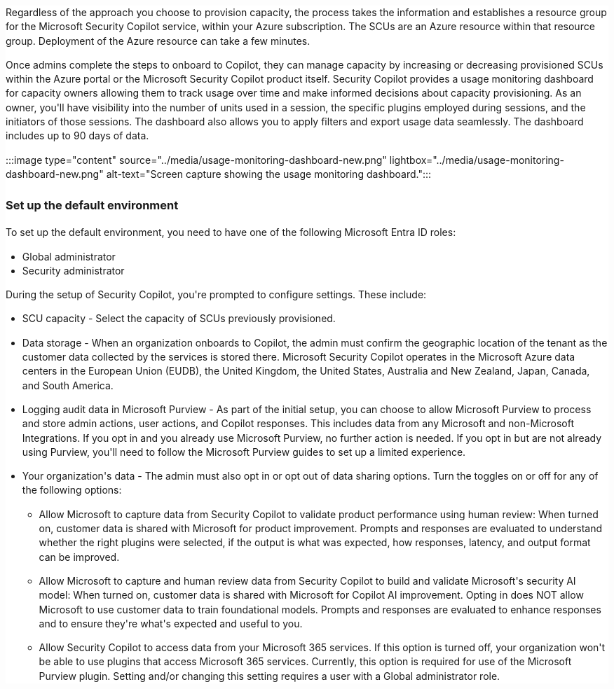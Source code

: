 
Regardless of the approach you choose to provision capacity, the process takes the information and establishes a resource group for the Microsoft Security Copilot service, within your Azure subscription. The SCUs are an Azure resource within that resource group. Deployment of the Azure resource can take a few minutes.

Once admins complete the steps to onboard to Copilot, they can manage capacity by increasing or decreasing provisioned SCUs within the Azure portal or the Microsoft Security Copilot product itself. Security Copilot provides a usage monitoring dashboard for capacity owners allowing them to track usage over time and make informed decisions about capacity provisioning. As an owner, you'll have visibility into the number of units used in a session, the specific plugins employed during sessions, and the initiators of those sessions. The dashboard also allows you to apply filters and export usage data seamlessly. The dashboard includes up to 90 days of data.

:::image type="content" source="../media/usage-monitoring-dashboard-new.png" lightbox="../media/usage-monitoring-dashboard-new.png" alt-text="Screen capture showing the usage monitoring dashboard.":::

### Set up the default environment

To set up the default environment, you need to have one of the following Microsoft Entra ID roles:

- Global administrator
- Security administrator

During the setup of Security Copilot, you're prompted to configure settings. These include:

- SCU capacity - Select the capacity of SCUs previously provisioned.

- Data storage - When an organization onboards to Copilot, the admin must confirm the geographic location of the tenant as the customer data collected by the services is stored there. Microsoft Security Copilot operates in the Microsoft Azure data centers in the European Union (EUDB), the United Kingdom, the United States, Australia and New Zealand, Japan, Canada, and South America.

- Logging audit data in Microsoft Purview - As part of the initial setup, you can choose to allow Microsoft Purview to process and store admin actions, user actions, and Copilot responses. This includes data from any Microsoft and non-Microsoft Integrations. If you opt in and you already use Microsoft Purview, no further action is needed. If you opt in but are not already using Purview, you'll need to follow the Microsoft Purview guides to set up a limited experience.

- Your organization's data - The admin must also opt in or opt out of data sharing options. Turn the toggles on or off for any of the following options:

  - Allow Microsoft to capture data from Security Copilot to validate product performance using human review: When turned on, customer data is shared with Microsoft for product improvement. Prompts and responses are evaluated to understand whether the right plugins were selected, if the output is what was expected, how responses, latency, and output format can be improved.

  - Allow Microsoft to capture and human review data from Security Copilot to build and validate Microsoft's security AI model: When turned on, customer data is shared with Microsoft for Copilot AI improvement. Opting in does NOT allow Microsoft to use customer data to train foundational models. Prompts and responses are evaluated to enhance responses and to ensure they're what's expected and useful to you.
  
  - Allow Security Copilot to access data from your Microsoft 365 services. If this option is turned off, your organization won't be able to use plugins that access Microsoft 365 services. Currently, this option is required for use of the Microsoft Purview plugin. Setting and/or changing this setting requires a user with a Global administrator role.
  